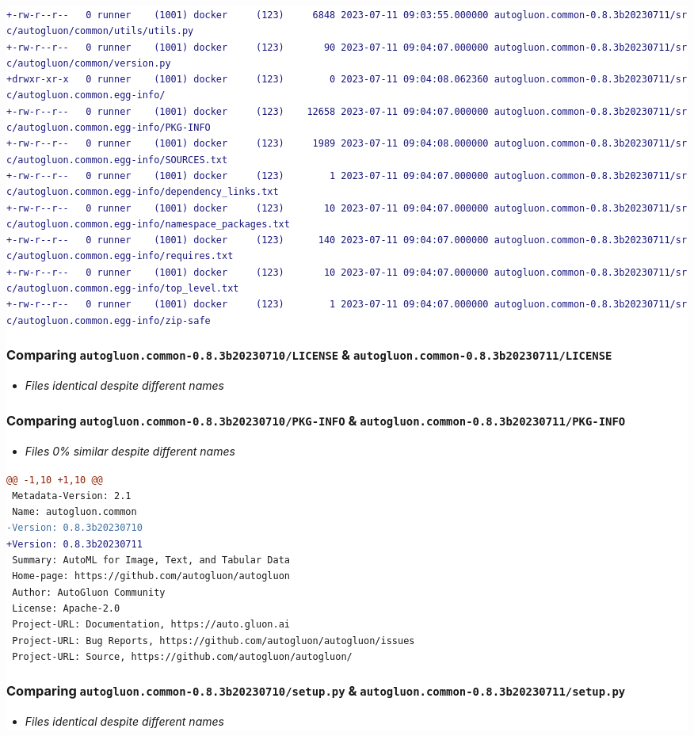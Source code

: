 ```diff
+-rw-r--r--   0 runner    (1001) docker     (123)     6848 2023-07-11 09:03:55.000000 autogluon.common-0.8.3b20230711/src/autogluon/common/utils/utils.py
+-rw-r--r--   0 runner    (1001) docker     (123)       90 2023-07-11 09:04:07.000000 autogluon.common-0.8.3b20230711/src/autogluon/common/version.py
+drwxr-xr-x   0 runner    (1001) docker     (123)        0 2023-07-11 09:04:08.062360 autogluon.common-0.8.3b20230711/src/autogluon.common.egg-info/
+-rw-r--r--   0 runner    (1001) docker     (123)    12658 2023-07-11 09:04:07.000000 autogluon.common-0.8.3b20230711/src/autogluon.common.egg-info/PKG-INFO
+-rw-r--r--   0 runner    (1001) docker     (123)     1989 2023-07-11 09:04:08.000000 autogluon.common-0.8.3b20230711/src/autogluon.common.egg-info/SOURCES.txt
+-rw-r--r--   0 runner    (1001) docker     (123)        1 2023-07-11 09:04:07.000000 autogluon.common-0.8.3b20230711/src/autogluon.common.egg-info/dependency_links.txt
+-rw-r--r--   0 runner    (1001) docker     (123)       10 2023-07-11 09:04:07.000000 autogluon.common-0.8.3b20230711/src/autogluon.common.egg-info/namespace_packages.txt
+-rw-r--r--   0 runner    (1001) docker     (123)      140 2023-07-11 09:04:07.000000 autogluon.common-0.8.3b20230711/src/autogluon.common.egg-info/requires.txt
+-rw-r--r--   0 runner    (1001) docker     (123)       10 2023-07-11 09:04:07.000000 autogluon.common-0.8.3b20230711/src/autogluon.common.egg-info/top_level.txt
+-rw-r--r--   0 runner    (1001) docker     (123)        1 2023-07-11 09:04:07.000000 autogluon.common-0.8.3b20230711/src/autogluon.common.egg-info/zip-safe
```

### Comparing `autogluon.common-0.8.3b20230710/LICENSE` & `autogluon.common-0.8.3b20230711/LICENSE`

 * *Files identical despite different names*

### Comparing `autogluon.common-0.8.3b20230710/PKG-INFO` & `autogluon.common-0.8.3b20230711/PKG-INFO`

 * *Files 0% similar despite different names*

```diff
@@ -1,10 +1,10 @@
 Metadata-Version: 2.1
 Name: autogluon.common
-Version: 0.8.3b20230710
+Version: 0.8.3b20230711
 Summary: AutoML for Image, Text, and Tabular Data
 Home-page: https://github.com/autogluon/autogluon
 Author: AutoGluon Community
 License: Apache-2.0
 Project-URL: Documentation, https://auto.gluon.ai
 Project-URL: Bug Reports, https://github.com/autogluon/autogluon/issues
 Project-URL: Source, https://github.com/autogluon/autogluon/
```

### Comparing `autogluon.common-0.8.3b20230710/setup.py` & `autogluon.common-0.8.3b20230711/setup.py`

 * *Files identical despite different names*
